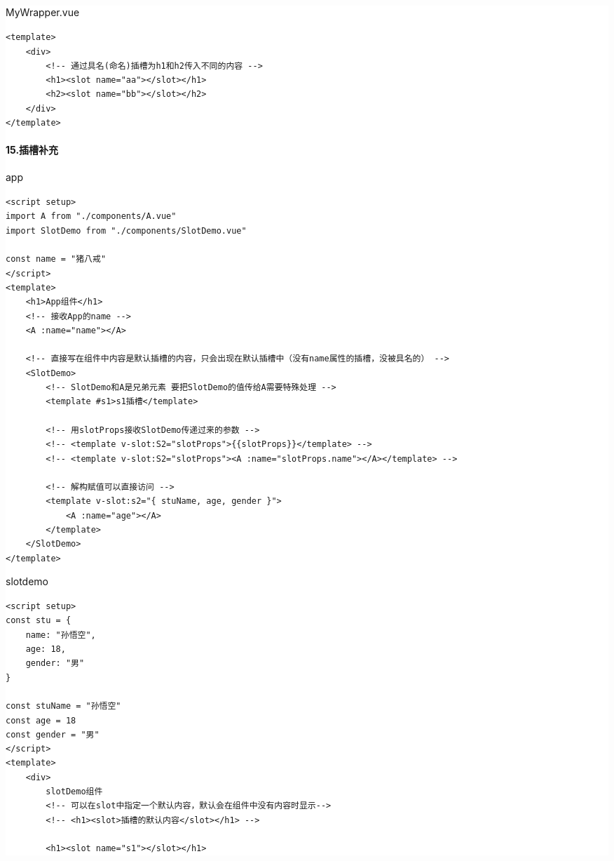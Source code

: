 MyWrapper.vue

```vue
<template>
    <div>
        <!-- 通过具名(命名)插槽为h1和h2传入不同的内容 -->
        <h1><slot name="aa"></slot></h1>
        <h2><slot name="bb"></slot></h2>
    </div>
</template>
```



#### 15.插槽补充

app

```vue
<script setup>
import A from "./components/A.vue"
import SlotDemo from "./components/SlotDemo.vue"

const name = "猪八戒"
</script>
<template>
    <h1>App组件</h1>
    <!-- 接收App的name -->
    <A :name="name"></A>
    
    <!-- 直接写在组件中内容是默认插槽的内容，只会出现在默认插槽中（没有name属性的插槽，没被具名的） -->
    <SlotDemo>
        <!-- SlotDemo和A是兄弟元素 要把SlotDemo的值传给A需要特殊处理 -->
        <template #s1>s1插槽</template>

        <!-- 用slotProps接收SlotDemo传递过来的参数 -->
        <!-- <template v-slot:S2="slotProps">{{slotProps}}</template> -->
        <!-- <template v-slot:S2="slotProps"><A :name="slotProps.name"></A></template> -->

        <!-- 解构赋值可以直接访问 -->
        <template v-slot:s2="{ stuName, age, gender }">
            <A :name="age"></A>
        </template>
    </SlotDemo>
</template>
```

slotdemo

```vue
<script setup>
const stu = {
    name: "孙悟空",
    age: 18,
    gender: "男"
}

const stuName = "孙悟空"
const age = 18
const gender = "男"
</script>
<template>
    <div>
        slotDemo组件
        <!-- 可以在slot中指定一个默认内容，默认会在组件中没有内容时显示-->
        <!-- <h1><slot>插槽的默认内容</slot></h1> -->

        <h1><slot name="s1"></slot></h1>
```